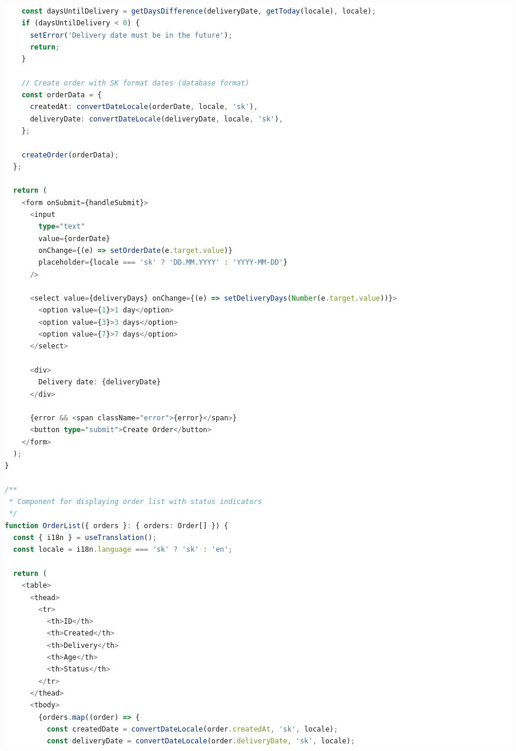 ```typescript
    const daysUntilDelivery = getDaysDifference(deliveryDate, getToday(locale), locale);
    if (daysUntilDelivery < 0) {
      setError('Delivery date must be in the future');
      return;
    }

    // Create order with SK format dates (database format)
    const orderData = {
      createdAt: convertDateLocale(orderDate, locale, 'sk'),
      deliveryDate: convertDateLocale(deliveryDate, locale, 'sk'),
    };

    createOrder(orderData);
  };

  return (
    <form onSubmit={handleSubmit}>
      <input
        type="text"
        value={orderDate}
        onChange={(e) => setOrderDate(e.target.value)}
        placeholder={locale === 'sk' ? 'DD.MM.YYYY' : 'YYYY-MM-DD'}
      />

      <select value={deliveryDays} onChange={(e) => setDeliveryDays(Number(e.target.value))}>
        <option value={1}>1 day</option>
        <option value={3}>3 days</option>
        <option value={7}>7 days</option>
      </select>

      <div>
        Delivery date: {deliveryDate}
      </div>

      {error && <span className="error">{error}</span>}
      <button type="submit">Create Order</button>
    </form>
  );
}

/**
 * Component for displaying order list with status indicators
 */
function OrderList({ orders }: { orders: Order[] }) {
  const { i18n } = useTranslation();
  const locale = i18n.language === 'sk' ? 'sk' : 'en';

  return (
    <table>
      <thead>
        <tr>
          <th>ID</th>
          <th>Created</th>
          <th>Delivery</th>
          <th>Age</th>
          <th>Status</th>
        </tr>
      </thead>
      <tbody>
        {orders.map((order) => {
          const createdDate = convertDateLocale(order.createdAt, 'sk', locale);
          const deliveryDate = convertDateLocale(order.deliveryDate, 'sk', locale);

```